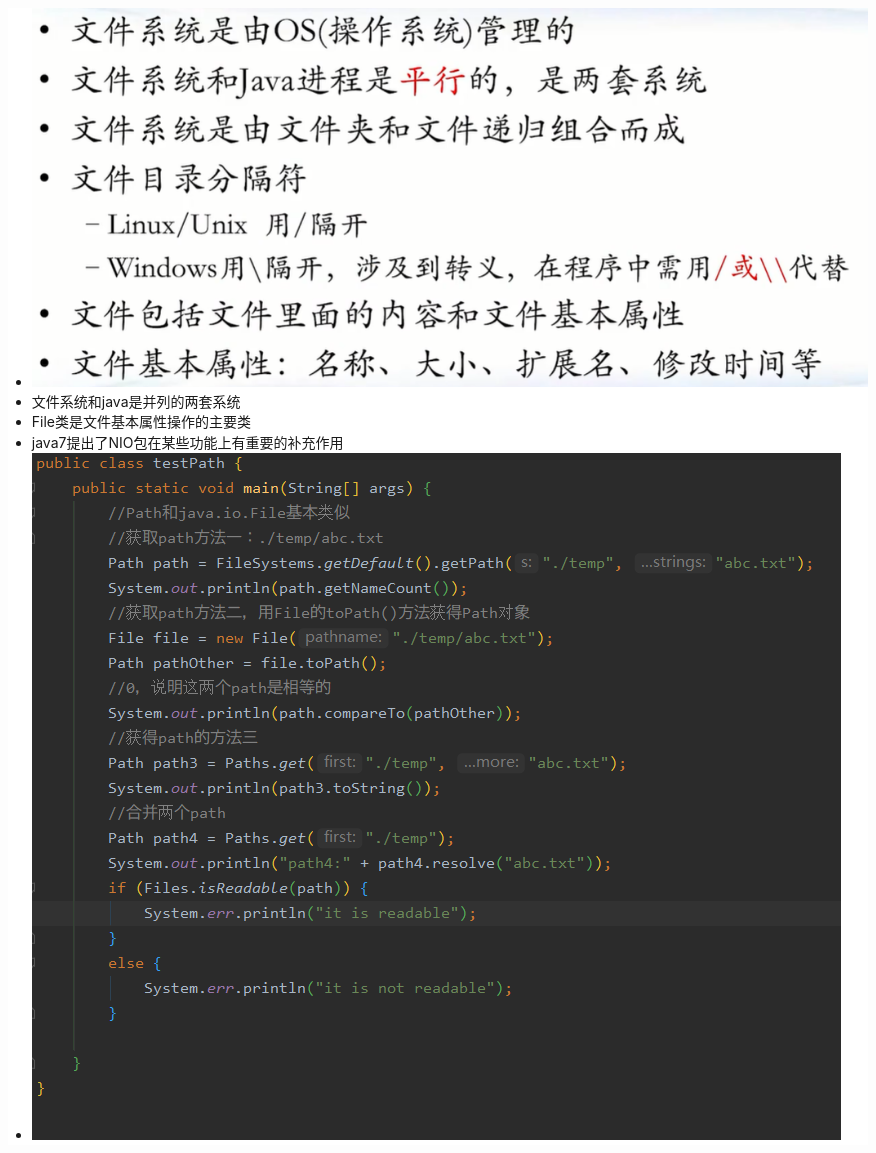 - ![文件概述](images/27479294.png)
- 文件系统和java是并列的两套系统
- File类是文件基本属性操作的主要类
- java7提出了NIO包在某些功能上有重要的补充作用
-   ![testPath](images/testPath.png)